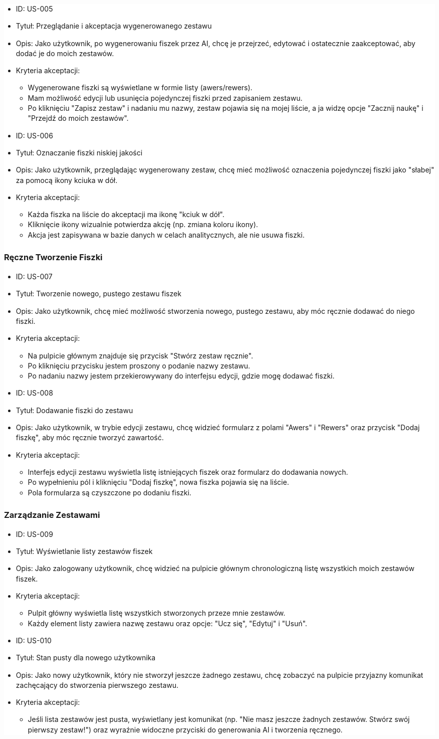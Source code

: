 - ID: US-005
- Tytuł: Przeglądanie i akceptacja wygenerowanego zestawu
- Opis: Jako użytkownik, po wygenerowaniu fiszek przez AI, chcę je przejrzeć, edytować i ostatecznie zaakceptować, aby dodać je do moich zestawów.
- Kryteria akceptacji:
  - Wygenerowane fiszki są wyświetlane w formie listy (awers/rewers).
  - Mam możliwość edycji lub usunięcia pojedynczej fiszki przed zapisaniem zestawu.
  - Po kliknięciu "Zapisz zestaw" i nadaniu mu nazwy, zestaw pojawia się na mojej liście, a ja widzę opcje "Zacznij naukę" i "Przejdź do moich zestawów".

- ID: US-006
- Tytuł: Oznaczanie fiszki niskiej jakości
- Opis: Jako użytkownik, przeglądając wygenerowany zestaw, chcę mieć możliwość oznaczenia pojedynczej fiszki jako "słabej" za pomocą ikony kciuka w dół.
- Kryteria akceptacji:
  - Każda fiszka na liście do akceptacji ma ikonę "kciuk w dół".
  - Kliknięcie ikony wizualnie potwierdza akcję (np. zmiana koloru ikony).
  - Akcja jest zapisywana w bazie danych w celach analitycznych, ale nie usuwa fiszki.

### Ręczne Tworzenie Fiszki

- ID: US-007
- Tytuł: Tworzenie nowego, pustego zestawu fiszek
- Opis: Jako użytkownik, chcę mieć możliwość stworzenia nowego, pustego zestawu, aby móc ręcznie dodawać do niego fiszki.
- Kryteria akceptacji:
  - Na pulpicie głównym znajduje się przycisk "Stwórz zestaw ręcznie".
  - Po kliknięciu przycisku jestem proszony o podanie nazwy zestawu.
  - Po nadaniu nazwy jestem przekierowywany do interfejsu edycji, gdzie mogę dodawać fiszki.

- ID: US-008
- Tytuł: Dodawanie fiszki do zestawu
- Opis: Jako użytkownik, w trybie edycji zestawu, chcę widzieć formularz z polami "Awers" i "Rewers" oraz przycisk "Dodaj fiszkę", aby móc ręcznie tworzyć zawartość.
- Kryteria akceptacji:
  - Interfejs edycji zestawu wyświetla listę istniejących fiszek oraz formularz do dodawania nowych.
  - Po wypełnieniu pól i kliknięciu "Dodaj fiszkę", nowa fiszka pojawia się na liście.
  - Pola formularza są czyszczone po dodaniu fiszki.

### Zarządzanie Zestawami

- ID: US-009
- Tytuł: Wyświetlanie listy zestawów fiszek
- Opis: Jako zalogowany użytkownik, chcę widzieć na pulpicie głównym chronologiczną listę wszystkich moich zestawów fiszek.
- Kryteria akceptacji:
  - Pulpit główny wyświetla listę wszystkich stworzonych przeze mnie zestawów.
  - Każdy element listy zawiera nazwę zestawu oraz opcje: "Ucz się", "Edytuj" i "Usuń".

- ID: US-010
- Tytuł: Stan pusty dla nowego użytkownika
- Opis: Jako nowy użytkownik, który nie stworzył jeszcze żadnego zestawu, chcę zobaczyć na pulpicie przyjazny komunikat zachęcający do stworzenia pierwszego zestawu.
- Kryteria akceptacji:
  - Jeśli lista zestawów jest pusta, wyświetlany jest komunikat (np. "Nie masz jeszcze żadnych zestawów. Stwórz swój pierwszy zestaw!") oraz wyraźnie widoczne przyciski do generowania AI i tworzenia ręcznego.
